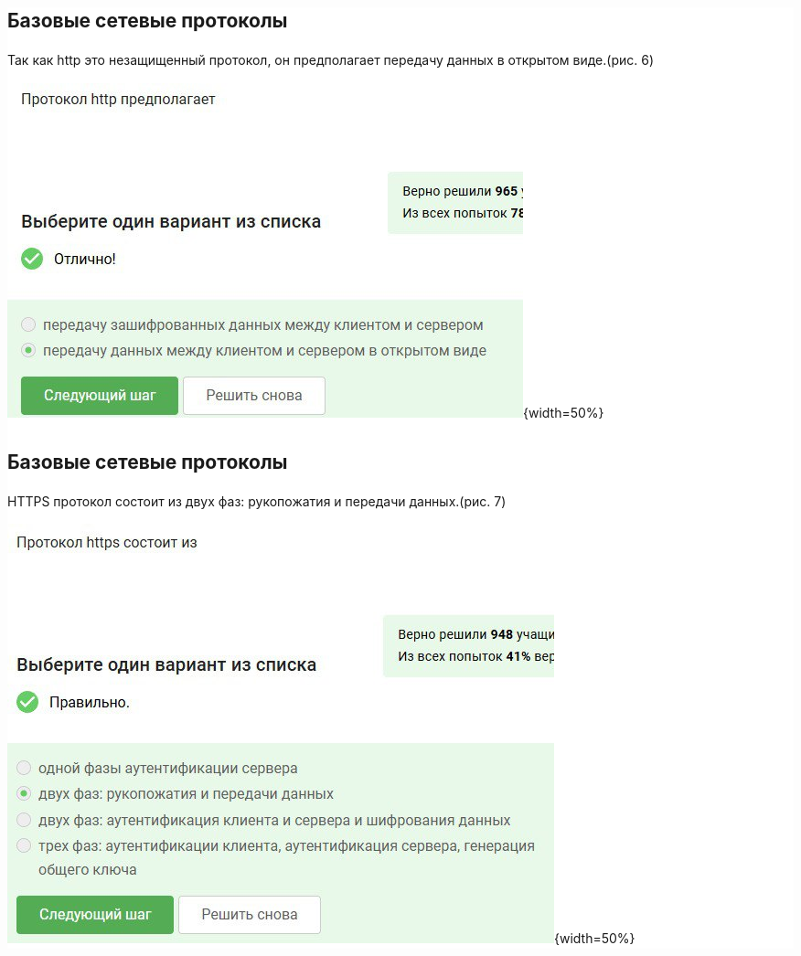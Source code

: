 ## Базовые сетевые протоколы

Так как http это незащищенный протокол, он предполагает передачу данных в открытом виде.(рис. 6)

![Шестой вопрос](image/6.jpg){width=50%}

## Базовые сетевые протоколы

HTTPS протокол состоит из двух фаз: рукопожатия и передачи данных.(рис. 7)

![Седьмой вопрос](image/7.jpg){width=50%}
